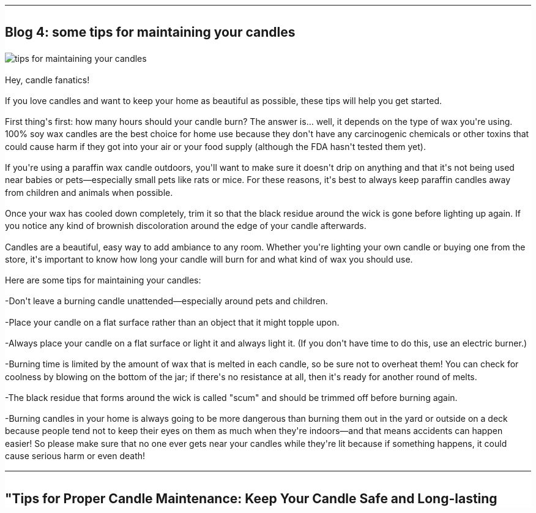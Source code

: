 --------------------

## Blog 4: some tips for maintaining your candles

![tips for maintaining your candles](https://user-images.githubusercontent.com/2136211/218320528-cad4cccf-8ff8-42a0-bda9-d467f074f675.jpg)



Hey, candle fanatics!

If you love candles and want to keep your home as beautiful as possible, these tips will help you get started.

First thing's first: how many hours should your candle burn? The answer is… well, it depends on the type of wax you're using. 100% soy wax candles are the best choice for home use because they don't have any carcinogenic chemicals or other toxins that could cause harm if they got into your air or your food supply (although the FDA hasn't tested them yet).

If you're using a paraffin wax candle outdoors, you'll want to make sure it doesn't drip on anything and that it's not being used near babies or pets—especially small pets like rats or mice. For these reasons, it's best to always keep paraffin candles away from children and animals when possible.

Once your wax has cooled down completely, trim it so that the black residue around the wick is gone before lighting up again. If you notice any kind of brownish discoloration around the edge of your candle afterwards.

Candles are a beautiful, easy way to add ambiance to any room. Whether you're lighting your own candle or buying one from the store, it's important to know how long your candle will burn for and what kind of wax you should use.

Here are some tips for maintaining your candles:

-Don't leave a burning candle unattended—especially around pets and children.

-Place your candle on a flat surface rather than an object that it might topple upon.

-Always place your candle on a flat surface or light it and always light it. (If you don't have time to do this, use an electric burner.)

-Burning time is limited by the amount of wax that is melted in each candle, so be sure not to overheat them! You can check for coolness by blowing on the bottom of the jar; if there's no resistance at all, then it's ready for another round of melts.

-The black residue that forms around the wick is called "scum" and should be trimmed off before burning again.

-Burning candles in your home is always going to be more dangerous than burning them out in the yard or outside on a deck because people tend not to keep their eyes on them as much when they're indoors—and that means accidents can happen easier! So please make sure that no one ever gets near your candles while they're lit because if something happens, it could cause serious harm or even death!

----------------
## "Tips for Proper Candle Maintenance: Keep Your Candle Safe and Long-lasting


